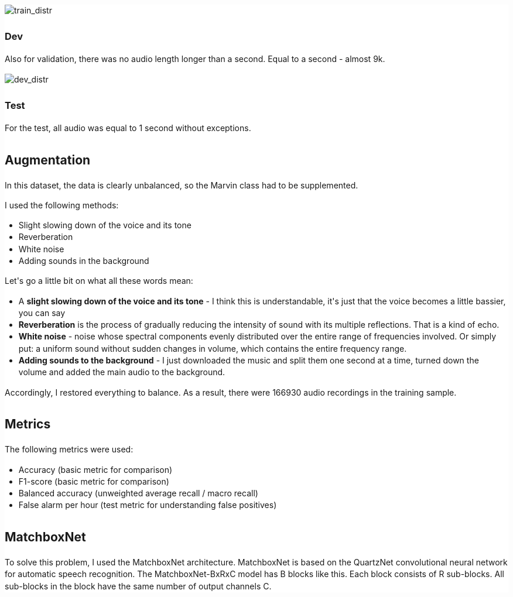 ![train_distr](https://github.com/Laitielly/Neimark_it_ML/blob/main/exam%20project%20-%20ASR%20-%20keyword%20spotting/images/train_distr.png)

### Dev

Also for validation, there was no audio length longer than a second. Equal to a second - almost 9k.

![dev_distr](https://github.com/Laitielly/Neimark_it_ML/blob/main/exam%20project%20-%20ASR%20-%20keyword%20spotting/images/dev_distr.png)

### Test

For the test, all audio was equal to 1 second without exceptions.

## Augmentation

In this dataset, the data is clearly unbalanced, so the Marvin class had to be supplemented.

I used the following methods:

- Slight slowing down of the voice and its tone
- Reverberation
- White noise
- Adding sounds in the background

Let's go a little bit on what all these words mean:

- A **slight slowing down of the voice and its tone** - I think this is understandable,
it's just that the voice becomes a little bassier, you can say
- **Reverberation** is the process of gradually reducing
the intensity of sound with its multiple reflections. That is a kind of echo.
- **White noise** - noise whose spectral components
evenly distributed over the entire range of frequencies involved. Or simply put: a uniform sound without sudden changes in volume, which contains the entire frequency range.
- **Adding sounds to the background** - I just downloaded the music and split them one second at a time, turned down the volume and added the main audio to the background.

Accordingly, I restored everything to balance. As a result, there were 166930 audio recordings in the training sample.

## Metrics

The following metrics were used:

- Accuracy (basic metric for comparison)
- F1-score (basic metric for comparison)
- Balanced accuracy (unweighted average recall / macro recall)
- False alarm per hour (test metric for understanding false positives)

## MatchboxNet

To solve this problem, I used the MatchboxNet architecture.
MatchboxNet is based on the QuartzNet convolutional neural network for automatic speech recognition.
The MatchboxNet-BxRxC model has B blocks like this. Each block consists of R sub-blocks. All sub-blocks in the block have the same number of output channels C.
